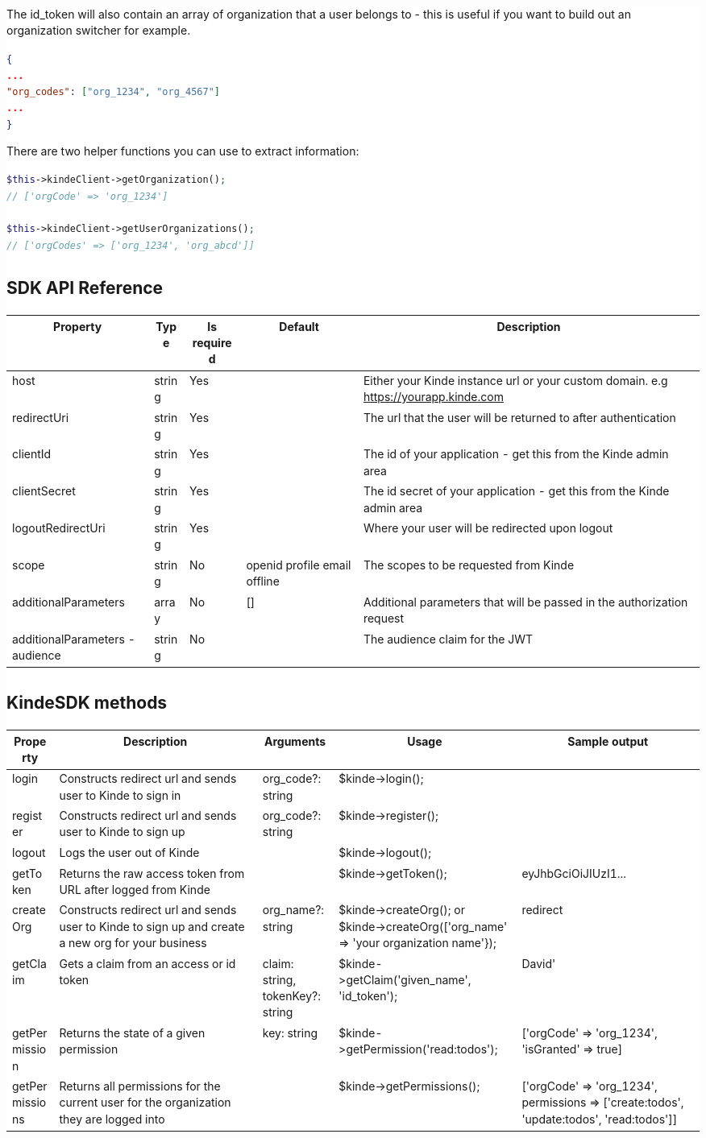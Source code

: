 The id_token will also contain an array of organization that a user belongs to - this is useful if you want to build out an organization switcher for example.

```json
{
...
"org_codes": ["org_1234", "org_4567"]
...
}
```

There are two helper functions you can use to extract information:

```php
$this->kindeClient->getOrganization();
// ['orgCode' => 'org_1234']

$this->kindeClient->getUserOrganizations();
// ['orgCodes' => ['org_1234', 'org_abcd']]
```

## SDK API Reference

| Property                        | Type   | Is required | Default                      | Description                                                                         |
| ------------------------------- | ------ | ----------- | ---------------------------- | ----------------------------------------------------------------------------------- |
| host                            | string | Yes         |                              | Either your Kinde instance url or your custom domain. e.g https://yourapp.kinde.com |
| redirectUri                     | string | Yes         |                              | The url that the user will be returned to after authentication                      |
| clientId                        | string | Yes         |                              | The id of your application - get this from the Kinde admin area                     |
| clientSecret                    | string | Yes         |                              | The id secret of your application - get this from the Kinde admin area              |
| logoutRedirectUri               | string | Yes         |                              | Where your user will be redirected upon logout                                      |
| scope                           | string | No          | openid profile email offline | The scopes to be requested from Kinde                                               |
| additionalParameters            | array  | No          | \[\]                         | Additional parameters that will be passed in the authorization request              |
| additionalParameters - audience | string | No          |                              | The audience claim for the JWT                                                      |

## KindeSDK methods

| Property             | Description                                                                                       | Arguments                        | Usage                                                                                  | Sample output                                                                                         |
| -------------------- | ------------------------------------------------------------------------------------------------- | -------------------------------- | -------------------------------------------------------------------------------------- | ----------------------------------------------------------------------------------------------------- |
| login                | Constructs redirect url and sends user to Kinde to sign in                                        | org\_code?: string               | $kinde->login();                                                                       |                                                                                                       |
| register             | Constructs redirect url and sends user to Kinde to sign up                                        | org\_code?: string               | $kinde->register();                                                                    |                                                                                                       |
| logout               | Logs the user out of Kinde                                                                        |                                  | $kinde->logout();                                                                      |                                                                                                       |
| getToken             | Returns the raw access token from URL after logged from Kinde                                     |                                  | $kinde->getToken();                                                                    | eyJhbGciOiJIUzI1...                                                                                   |
| createOrg            | Constructs redirect url and sends user to Kinde to sign up and create a new org for your business | org\_name?: string               | $kinde->createOrg(); or $kinde->createOrg(\['org\_name' => 'your organization name'}); | redirect                                                                                              |
| getClaim             | Gets a claim from an access or id token                                                           | claim: string, tokenKey?: string | $kinde->getClaim('given\_name', 'id\_token');                                          | David'                                                                                                |
| getPermission        | Returns the state of a given permission                                                           | key: string                      | $kinde->getPermission('read:todos');                                                   | \['orgCode' => 'org\_1234', 'isGranted' => true\]                                                     |
| getPermissions       | Returns all permissions for the current user for the organization they are logged into            |                                  | $kinde->getPermissions();                                                              | \['orgCode' => 'org\_1234', permissions => \['create:todos', 'update:todos', 'read:todos'\]\]         |